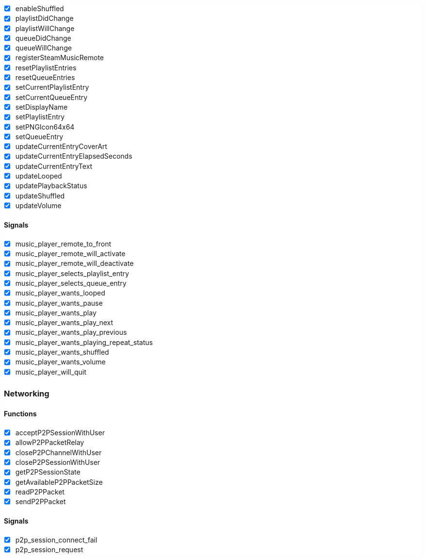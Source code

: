 - [x] enableShuffled
- [x] playlistDidChange
- [x] playlistWillChange
- [x] queueDidChange
- [x] queueWillChange
- [x] registerSteamMusicRemote
- [x] resetPlaylistEntries
- [x] resetQueueEntries
- [x] setCurrentPlaylistEntry
- [x] setCurrentQueueEntry
- [x] setDisplayName
- [x] setPlaylistEntry
- [x] setPNGIcon64x64
- [x] setQueueEntry
- [x] updateCurrentEntryCoverArt
- [x] updateCurrentEntryElapsedSeconds
- [x] updateCurrentEntryText
- [x] updateLooped
- [x] updatePlaybackStatus
- [x] updateShuffled
- [x] updateVolume

#### Signals
- [x] music_player_remote_to_front
- [x] music_player_remote_will_activate
- [x] music_player_remote_will_deactivate
- [x] music_player_selects_playlist_entry
- [x] music_player_selects_queue_entry
- [x] music_player_wants_looped
- [x] music_player_wants_pause
- [x] music_player_wants_play
- [x] music_player_wants_play_next
- [x] music_player_wants_play_previous
- [x] music_player_wants_playing_repeat_status
- [x] music_player_wants_shuffled
- [x] music_player_wants_volume
- [x] music_player_will_quit

### Networking
#### Functions
- [x] acceptP2PSessionWithUser
- [x] allowP2PPacketRelay
- [x] closeP2PChannelWithUser
- [x] closeP2PSessionWithUser
- [x] getP2PSessionState
- [x] getAvailableP2PPacketSize
- [x] readP2PPacket
- [x] sendP2PPacket

#### Signals
- [x] p2p_session_connect_fail
- [x] p2p_session_request
